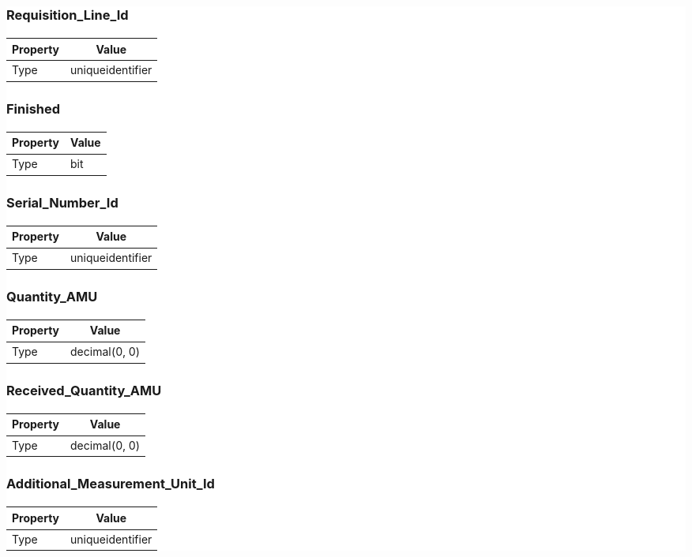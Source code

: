 ### Requisition_Line_Id

| Property | Value |
| - | - |
|Type|uniqueidentifier|

### Finished

| Property | Value |
| - | - |
|Type|bit|

### Serial_Number_Id

| Property | Value |
| - | - |
|Type|uniqueidentifier|

### Quantity_AMU

| Property | Value |
| - | - |
|Type|decimal(0, 0)|

### Received_Quantity_AMU

| Property | Value |
| - | - |
|Type|decimal(0, 0)|

### Additional_Measurement_Unit_Id

| Property | Value |
| - | - |
|Type|uniqueidentifier|


